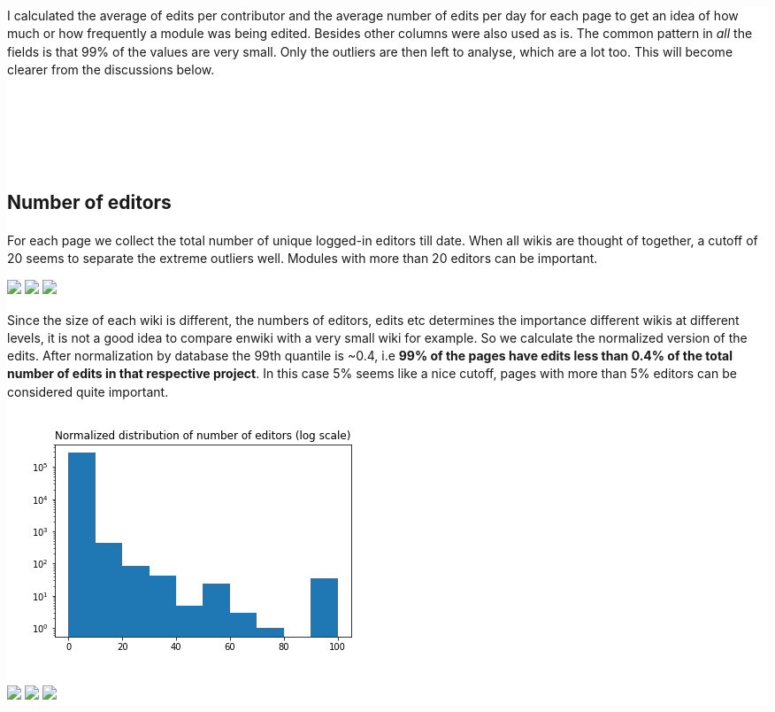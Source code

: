 I calculated the average of edits per contributor and the average number of edits per day for each page to get an idea of how much or how frequently a module was being edited. Besides other columns were also used as is. The common pattern in _all_ the fields is that 99% of the values are very small. Only the outliers are then left to analyse, which are a lot too. This will become clearer from the discussions below.

<br/>
<br/>
<br/>
<br/>

## Number of editors

For each page we collect the total number of unique logged-in editors till date. When all wikis are thought of together, a cutoff of 20 seems to separate the extreme outliers well. Modules with more than 20 editors can be important.

<p float="left">
  <img src="/img/editors.png" width="33%" />
  <img src="/img/editors_less_20.png" width="33%" /> 
  <img src="/img/editors_gr_20.png" width="33%" />
</p>

Since the size of each wiki is different, the numbers of editors, edits etc determines the importance different wikis at different levels, it is not a good idea to compare enwiki with a very small wiki for example. So we calculate the normalized version of the edits.
After normalization by database the 99th quantile is ~0.4, i.e **99% of the pages have edits less than 0.4% of the total number of edits in that respective project**. In this case 5% seems like a nice cutoff, pages with more than 5% editors can be considered quite important.

![](img/editors_norm_hist_lg.png)

<p float="left">
  <img src="/img/editors_norm.png" width="33%" />
  <img src="/img/editors_norm_less_5.png" width="33%" /> 
  <img src="/img/editors_norm_gr_5.png" width="33%" />
</p>

